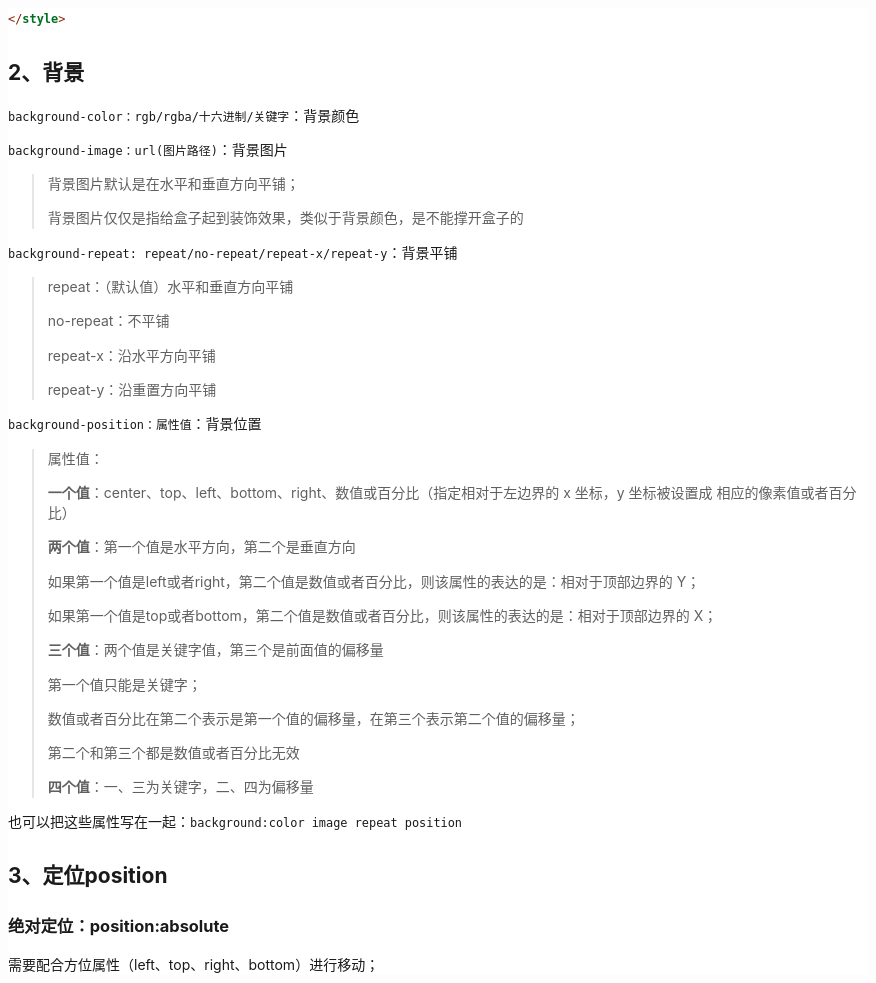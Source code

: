 ```html
</style>
```

## 2、背景

`background-color：rgb/rgba/十六进制/关键字`：背景颜色

`background-image：url(图片路径)`：背景图片

> 背景图片默认是在水平和垂直方向平铺；
>
> 背景图片仅仅是指给盒子起到装饰效果，类似于背景颜色，是不能撑开盒子的

`background-repeat: repeat/no-repeat/repeat-x/repeat-y`：背景平铺

> repeat：（默认值）水平和垂直方向平铺
>
> no-repeat：不平铺
>
> repeat-x：沿水平方向平铺
>
> repeat-y：沿重置方向平铺

`background-position：属性值`：背景位置

> 属性值：
>
> **一个值**：center、top、left、bottom、right、数值或百分比（指定相对于左边界的 x 坐标，y 坐标被设置成 相应的像素值或者百分比）
>
> **两个值**：第一个值是水平方向，第二个是垂直方向
>
> 如果第一个值是left或者right，第二个值是数值或者百分比，则该属性的表达的是：相对于顶部边界的 Y；
>
> 如果第一个值是top或者bottom，第二个值是数值或者百分比，则该属性的表达的是：相对于顶部边界的 X；
>
> **三个值**：两个值是关键字值，第三个是前面值的偏移量
>
> 第一个值只能是关键字；
>
> 数值或者百分比在第二个表示是第一个值的偏移量，在第三个表示第二个值的偏移量；
>
> 第二个和第三个都是数值或者百分比无效
>
> **四个值**：一、三为关键字，二、四为偏移量

也可以把这些属性写在一起：`background:color image repeat position`

## 3、定位position

### 绝对定位：position:absolute

需要配合方位属性（left、top、right、bottom）进行移动；

